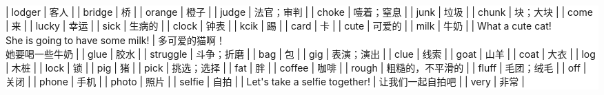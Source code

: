 | lodger                                                       | 客人                                                     |
| bridge                                                       | 桥                                                       |
| orange                                                       | 橙子                                                     |
| judge                                                        | 法官；审判                                               |
| choke                                                        | 噎着；窒息                                               |
| junk                                                         | 垃圾                                                     |
| chunk                                                        | 块；大块                                                 |
| come                                                         | 来                                                       |
| lucky                                                        | 幸运                                                     |
| sick                                                         | 生病的                                                   |
| clock                                                        | 钟表                                                     |
| kcik                                                         | 踢                                                       |
| card                                                         | 卡                                                       |
| cute                                                         | 可爱的                                                   |
| milk                                                         | 牛奶                                                     |
| What a cute cat!<br>She is going to have some milk!          | 多可爱的猫啊！<br>她要喝一些牛奶                         |
| glue                                                         | 胶水                                                     |
| struggle                                                     | 斗争；折磨                                               |
| bag                                                          | 包                                                       |
| gig                                                          | 表演；演出                                               |
| clue                                                         | 线索                                                     |
| goat                                                         | 山羊                                                     |
| coat                                                         | 大衣                                                     |
| log                                                          | 木桩                                                     |
| lock                                                         | 锁                                                       |
| pig                                                          | 猪                                                       |
| pick                                                         | 挑选；选择                                               |
| fat                                                          | 胖                                                       |
| coffee                                                       | 咖啡                                                     |
| rough                                                        | 粗糙的，不平滑的                                         |
| fluff                                                        | 毛团；绒毛                                               |
| off                                                          | 关闭                                                     |
| phone                                                        | 手机                                                     |
| photo                                                        | 照片                                                     |
| selfie                                                       | 自拍                                                     |
| Let's take a selfie together!                                | 让我们一起自拍吧                                         |
| very                                                         | 非常                                                     |